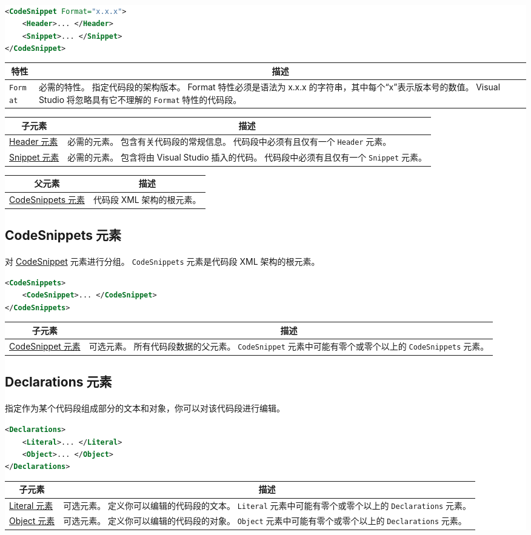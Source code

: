 ```xml
<CodeSnippet Format="x.x.x">
    <Header>... </Header>
    <Snippet>... </Snippet>
</CodeSnippet>
```

|特性|描述|
|---------------|-----------------|
|`Format`|必需的特性。 指定代码段的架构版本。 Format 特性必须是语法为 x.x.x 的字符串，其中每个“x”表示版本号的数值。 Visual Studio 将忽略具有它不理解的 `Format` 特性的代码段。|

|子元素|描述|
|-------------------|-----------------|
|[Header 元素](../ide/code-snippets-schema-reference.md#header-element)|必需的元素。 包含有关代码段的常规信息。 代码段中必须有且仅有一个 `Header` 元素。|
|[Snippet 元素](../ide/code-snippets-schema-reference.md#snippet-element)|必需的元素。 包含将由 Visual Studio 插入的代码。 代码段中必须有且仅有一个 `Snippet` 元素。|

|父元素|描述|
| - |-----------------|
|[CodeSnippets 元素](../ide/code-snippets-schema-reference.md#codesnippets-element)|代码段 XML 架构的根元素。|

## <a name="codesnippets-element"></a>CodeSnippets 元素

对 [CodeSnippet](../ide/code-snippets-schema-reference.md#codesnippet-element) 元素进行分组。 `CodeSnippets` 元素是代码段 XML 架构的根元素。

```xml
<CodeSnippets>
    <CodeSnippet>... </CodeSnippet>
</CodeSnippets>
```

|子元素|描述|
|-------------------|-----------------|
|[CodeSnippet 元素](../ide/code-snippets-schema-reference.md#codesnippet-element)|可选元素。 所有代码段数据的父元素。 `CodeSnippet` 元素中可能有零个或零个以上的 `CodeSnippets` 元素。|

## <a name="declarations-element"></a>Declarations 元素

指定作为某个代码段组成部分的文本和对象，你可以对该代码段进行编辑。

```xml
<Declarations>
    <Literal>... </Literal>
    <Object>... </Object>
</Declarations>
```

|子元素|描述|
|-------------------|-----------------|
|[Literal 元素](../ide/code-snippets-schema-reference.md#literal-element)|可选元素。 定义你可以编辑的代码段的文本。 `Literal` 元素中可能有零个或零个以上的 `Declarations` 元素。|
|[Object 元素](../ide/code-snippets-schema-reference.md#object-element)|可选元素。 定义你可以编辑的代码段的对象。 `Object` 元素中可能有零个或零个以上的 `Declarations` 元素。|

